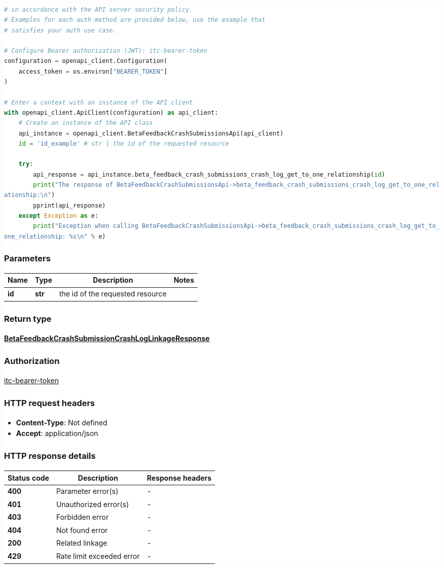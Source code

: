 ```python
# in accordance with the API server security policy.
# Examples for each auth method are provided below, use the example that
# satisfies your auth use case.

# Configure Bearer authorization (JWT): itc-bearer-token
configuration = openapi_client.Configuration(
    access_token = os.environ["BEARER_TOKEN"]
)

# Enter a context with an instance of the API client
with openapi_client.ApiClient(configuration) as api_client:
    # Create an instance of the API class
    api_instance = openapi_client.BetaFeedbackCrashSubmissionsApi(api_client)
    id = 'id_example' # str | the id of the requested resource

    try:
        api_response = api_instance.beta_feedback_crash_submissions_crash_log_get_to_one_relationship(id)
        print("The response of BetaFeedbackCrashSubmissionsApi->beta_feedback_crash_submissions_crash_log_get_to_one_relationship:\n")
        pprint(api_response)
    except Exception as e:
        print("Exception when calling BetaFeedbackCrashSubmissionsApi->beta_feedback_crash_submissions_crash_log_get_to_one_relationship: %s\n" % e)
```



### Parameters


Name | Type | Description  | Notes
------------- | ------------- | ------------- | -------------
 **id** | **str**| the id of the requested resource | 

### Return type

[**BetaFeedbackCrashSubmissionCrashLogLinkageResponse**](BetaFeedbackCrashSubmissionCrashLogLinkageResponse.md)

### Authorization

[itc-bearer-token](../README.md#itc-bearer-token)

### HTTP request headers

 - **Content-Type**: Not defined
 - **Accept**: application/json

### HTTP response details

| Status code | Description | Response headers |
|-------------|-------------|------------------|
**400** | Parameter error(s) |  -  |
**401** | Unauthorized error(s) |  -  |
**403** | Forbidden error |  -  |
**404** | Not found error |  -  |
**200** | Related linkage |  -  |
**429** | Rate limit exceeded error |  -  |
